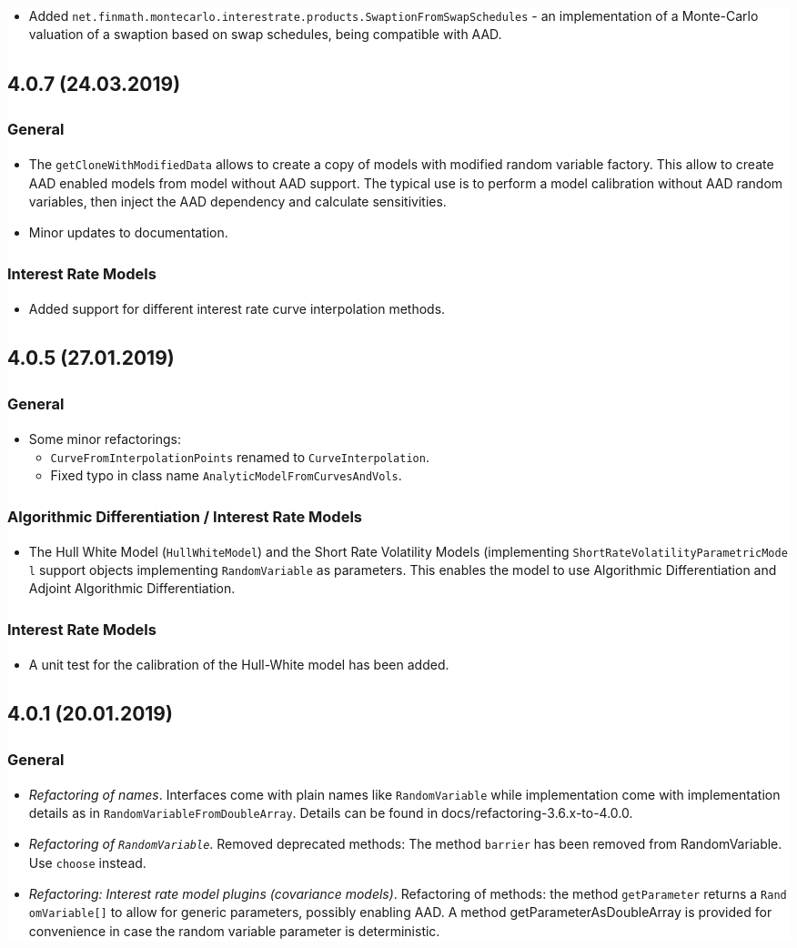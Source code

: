  - Added `net.finmath.montecarlo.interestrate.products.SwaptionFromSwapSchedules` - an implementation of a Monte-Carlo valuation of a swaption based on swap schedules, being compatible with AAD.


## 4.0.7 (24.03.2019)

### General

 - The `getCloneWithModifiedData` allows to create a copy of models with modified random variable factory. This allow to create AAD enabled models from model without AAD support. The typical use is to perform a model calibration without AAD random variables, then inject the AAD dependency and calculate sensitivities.
 
 - Minor updates to documentation.

### Interest Rate Models

 - Added support for different interest rate curve interpolation methods.


## 4.0.5 (27.01.2019)

### General

 - Some minor refactorings:
    - `CurveFromInterpolationPoints` renamed to `CurveInterpolation`.
    - Fixed typo in class name `AnalyticModelFromCurvesAndVols`.
    
### Algorithmic Differentiation / Interest Rate Models

 - The Hull White Model (`HullWhiteModel`) and the Short Rate Volatility Models (implementing `ShortRateVolatilityParametricModel` support
   objects implementing `RandomVariable` as parameters.
   This enables the model to use Algorithmic Differentiation and Adjoint Algorithmic Differentiation.

### Interest Rate Models

 - A unit test for the calibration of the Hull-White model has been added.
 

## 4.0.1 (20.01.2019)

### General

 - *Refactoring of names*. Interfaces come with plain names like `RandomVariable` 
   while implementation come with implementation details as in `RandomVariableFromDoubleArray`.
   Details can be found in docs/refactoring-3.6.x-to-4.0.0.

 - *Refactoring of `RandomVariable`*. Removed deprecated methods: The method `barrier` has been removed from RandomVariable. 
   Use `choose` instead.

 - *Refactoring: Interest rate model plugins (covariance models)*. Refactoring of methods: the method `getParameter` returns a
   `RandomVariable[]` to allow for generic parameters, possibly enabling AAD. A method getParameterAsDoubleArray is provided
   for convenience in case the random variable parameter is deterministic.
